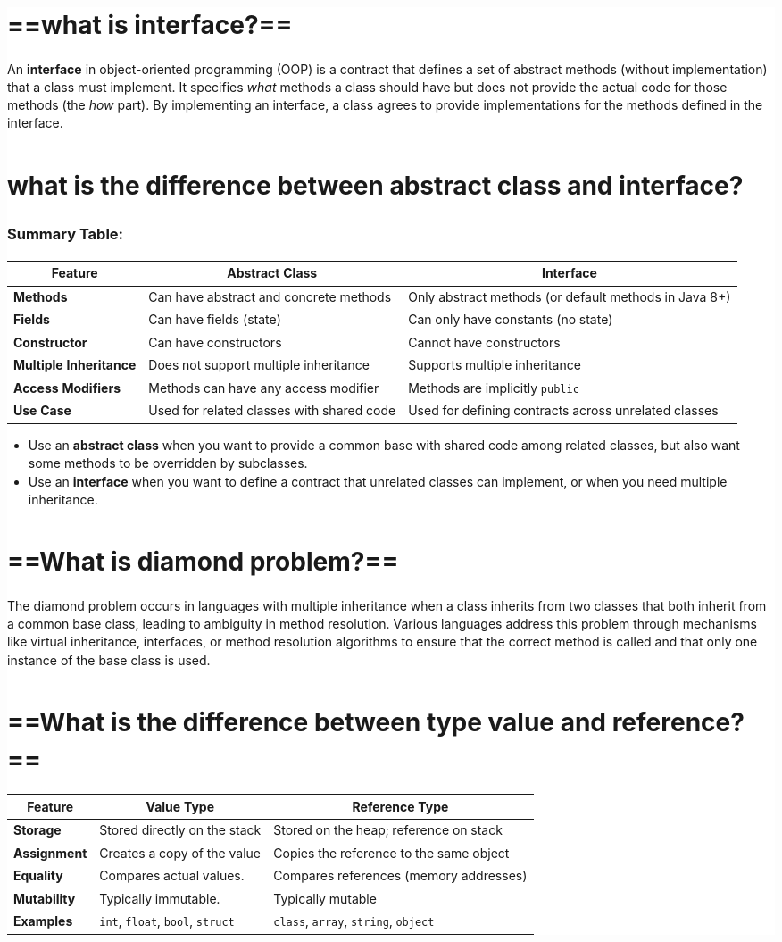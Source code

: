# ==what is interface?==
An **interface** in object-oriented programming (OOP) is a contract that defines a set of abstract methods (without implementation) that a class must implement. It specifies _what_ methods a class should have but does not provide the actual code for those methods (the _how_ part). By implementing an interface, a class agrees to provide implementations for the methods defined in the interface.

# what is the difference between abstract class and interface?
### Summary Table:

| Feature                  | Abstract Class                            | Interface                                             |
| ------------------------ | ----------------------------------------- | ----------------------------------------------------- |
| **Methods**              | Can have abstract and concrete methods    | Only abstract methods (or default methods in Java 8+) |
| **Fields**               | Can have fields (state)                   | Can only have constants (no state)                    |
| **Constructor**          | Can have constructors                     | Cannot have constructors                              |
| **Multiple Inheritance** | Does not support multiple inheritance     | Supports multiple inheritance                         |
| **Access Modifiers**     | Methods can have any access modifier      | Methods are implicitly `public`                       |
| **Use Case**             | Used for related classes with shared code | Used for defining contracts across unrelated classes  |
- Use an **abstract class** when you want to provide a common base with shared code among related classes, but also want some methods to be overridden by subclasses.
- Use an **interface** when you want to define a contract that unrelated classes can implement, or when you need multiple inheritance.

# ==What is diamond problem?==
The diamond problem occurs in languages with multiple inheritance when a class inherits from two classes that both inherit from a common base class, leading to ambiguity in method resolution. Various languages address this problem through mechanisms like virtual inheritance, interfaces, or method resolution algorithms to ensure that the correct method is called and that only one instance of the base class is used.

# ==What is the difference between type value and reference?== 
| Feature        | Value Type                       | Reference Type                          |
| -------------- | -------------------------------- | --------------------------------------- |
| **Storage**    | Stored directly on the stack     | Stored on the heap; reference on stack  |
| **Assignment** | Creates a copy of the value      | Copies the reference to the same object |
| **Equality**   | Compares actual values.          | Compares references (memory addresses)  |
| **Mutability** | Typically immutable.             | Typically mutable                       |
| **Examples**   | `int`, `float`, `bool`, `struct` | `class`, `array`, `string`, `object`    |
